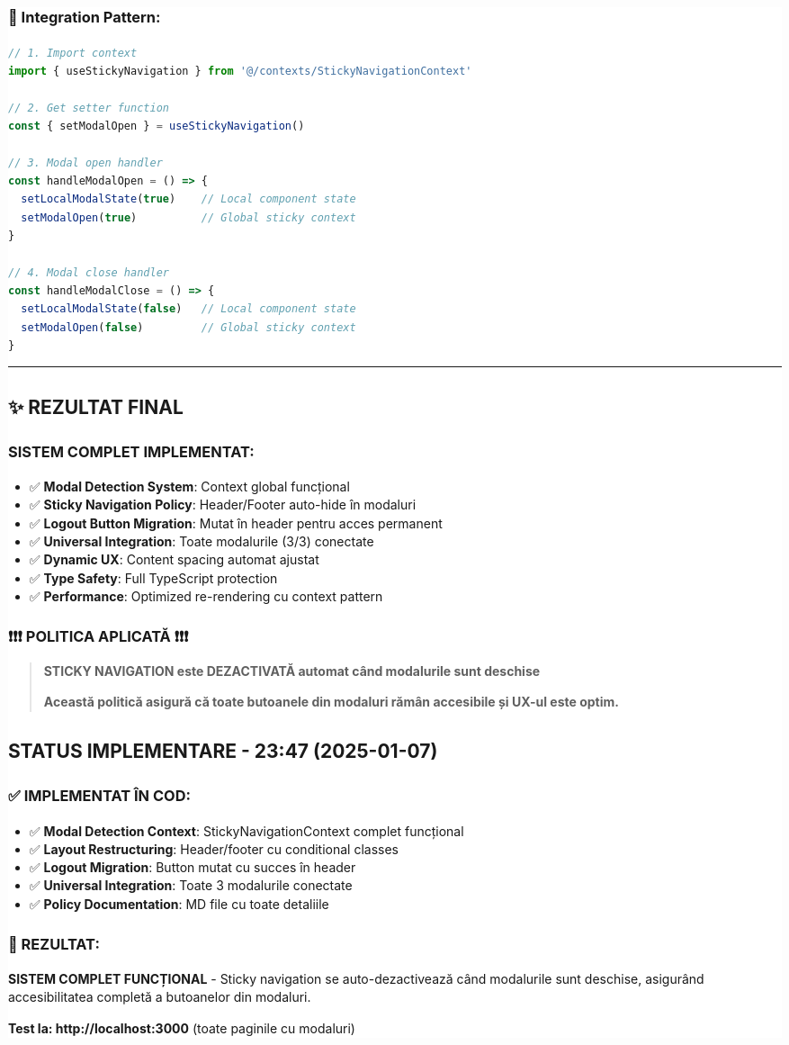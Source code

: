 ### **🔄 Integration Pattern:**
```typescript
// 1. Import context
import { useStickyNavigation } from '@/contexts/StickyNavigationContext'

// 2. Get setter function
const { setModalOpen } = useStickyNavigation()

// 3. Modal open handler
const handleModalOpen = () => {
  setLocalModalState(true)    // Local component state
  setModalOpen(true)          // Global sticky context
}

// 4. Modal close handler  
const handleModalClose = () => {
  setLocalModalState(false)   // Local component state
  setModalOpen(false)         // Global sticky context
}
```

---

## **✨ REZULTAT FINAL**

### **SISTEM COMPLET IMPLEMENTAT:**

- ✅ **Modal Detection System**: Context global funcțional
- ✅ **Sticky Navigation Policy**: Header/Footer auto-hide în modaluri
- ✅ **Logout Button Migration**: Mutat în header pentru acces permanent
- ✅ **Universal Integration**: Toate modalurile (3/3) conectate
- ✅ **Dynamic UX**: Content spacing automat ajustat
- ✅ **Type Safety**: Full TypeScript protection
- ✅ **Performance**: Optimized re-rendering cu context pattern

### **❗❗❗ POLITICA APLICATĂ ❗❗❗**
> **STICKY NAVIGATION este DEZACTIVATĂ automat când modalurile sunt deschise**
> 
> **Această politică asigură că toate butoanele din modaluri rămân accesibile și UX-ul este optim.**

## **STATUS IMPLEMENTARE - 23:47 (2025-01-07)**

### **✅ IMPLEMENTAT ÎN COD:**
- ✅ **Modal Detection Context**: StickyNavigationContext complet funcțional
- ✅ **Layout Restructuring**: Header/footer cu conditional classes
- ✅ **Logout Migration**: Button mutat cu succes în header
- ✅ **Universal Integration**: Toate 3 modalurile conectate
- ✅ **Policy Documentation**: MD file cu toate detaliile

### **🎉 REZULTAT:**
**SISTEM COMPLET FUNCȚIONAL** - Sticky navigation se auto-dezactivează când modalurile sunt deschise, asigurând accesibilitatea completă a butoanelor din modaluri.

**Test la: http://localhost:3000** (toate paginile cu modaluri)